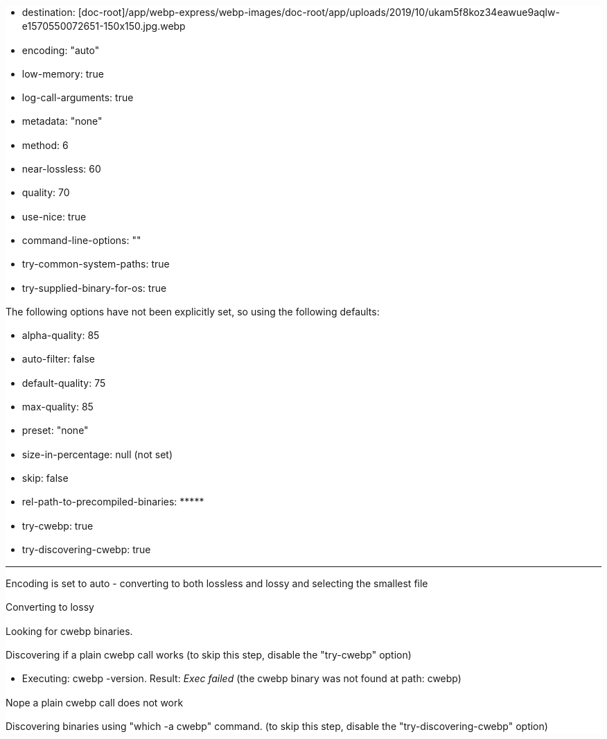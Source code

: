 - destination: [doc-root]/app/webp-express/webp-images/doc-root/app/uploads/2019/10/ukam5f8koz34eawue9aqlw-e1570550072651-150x150.jpg.webp

- encoding: "auto"

- low-memory: true

- log-call-arguments: true

- metadata: "none"

- method: 6

- near-lossless: 60

- quality: 70

- use-nice: true

- command-line-options: ""

- try-common-system-paths: true

- try-supplied-binary-for-os: true


The following options have not been explicitly set, so using the following defaults:

- alpha-quality: 85

- auto-filter: false

- default-quality: 75

- max-quality: 85

- preset: "none"

- size-in-percentage: null (not set)

- skip: false

- rel-path-to-precompiled-binaries: *****

- try-cwebp: true

- try-discovering-cwebp: true

------------


Encoding is set to auto - converting to both lossless and lossy and selecting the smallest file


Converting to lossy

Looking for cwebp binaries.

Discovering if a plain cwebp call works (to skip this step, disable the "try-cwebp" option)

- Executing: cwebp -version. Result: *Exec failed* (the cwebp binary was not found at path: cwebp)

Nope a plain cwebp call does not work

Discovering binaries using "which -a cwebp" command. (to skip this step, disable the "try-discovering-cwebp" option)
